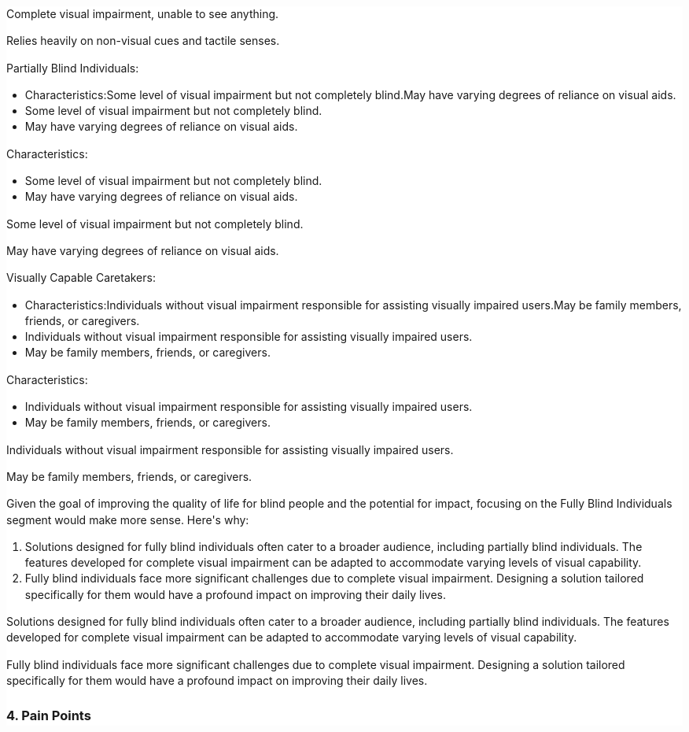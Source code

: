 Complete visual impairment, unable to see anything.

Relies heavily on non-visual cues and tactile senses.

Partially Blind Individuals:

* Characteristics:Some level of visual impairment but not completely blind.May have varying degrees of reliance on visual aids.
* Some level of visual impairment but not completely blind.
* May have varying degrees of reliance on visual aids.

Characteristics:

* Some level of visual impairment but not completely blind.
* May have varying degrees of reliance on visual aids.

Some level of visual impairment but not completely blind.

May have varying degrees of reliance on visual aids.

Visually Capable Caretakers:

* Characteristics:Individuals without visual impairment responsible for assisting visually impaired users.May be family members, friends, or caregivers.
* Individuals without visual impairment responsible for assisting visually impaired users.
* May be family members, friends, or caregivers.

Characteristics:

* Individuals without visual impairment responsible for assisting visually impaired users.
* May be family members, friends, or caregivers.

Individuals without visual impairment responsible for assisting visually impaired users.

May be family members, friends, or caregivers.



Given the goal of improving the quality of life for blind people and the potential for impact, focusing on the Fully Blind Individuals segment would make more sense. Here's why:

1. Solutions designed for fully blind individuals often cater to a broader audience, including partially blind individuals. The features developed for complete visual impairment can be adapted to accommodate varying levels of visual capability.
2. Fully blind individuals face more significant challenges due to complete visual impairment. Designing a solution tailored specifically for them would have a profound impact on improving their daily lives.

Solutions designed for fully blind individuals often cater to a broader audience, including partially blind individuals. The features developed for complete visual impairment can be adapted to accommodate varying levels of visual capability.

Fully blind individuals face more significant challenges due to complete visual impairment. Designing a solution tailored specifically for them would have a profound impact on improving their daily lives.



### 4. Pain Points

